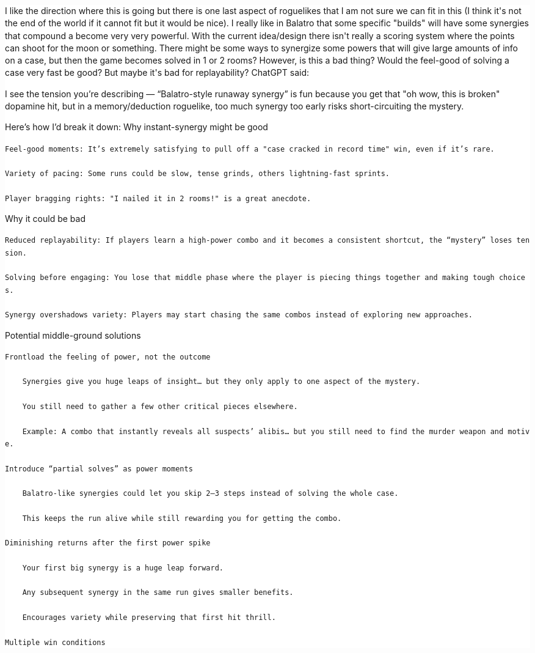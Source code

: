 I like the direction where this is going but there is one last aspect of roguelikes that I am not sure we can fit in this (I think it's not the end of the world if it cannot fit but it would be nice). I really like in Balatro that some specific "builds" will have some synergies that compound a become very very powerful. With the current idea/design there isn't really a scoring system where the points can shoot for the moon or something. There might be some ways to synergize some powers that will give large amounts of info on a case, but then the game becomes solved in 1 or 2 rooms? However, is this a bad thing? Would the feel-good of solving a case very fast be good? But maybe it's bad for replayability?
ChatGPT said:

I see the tension you’re describing — “Balatro-style runaway synergy” is fun because you get that "oh wow, this is broken" dopamine hit, but in a memory/deduction roguelike, too much synergy too early risks short-circuiting the mystery.

Here’s how I’d break it down:
Why instant-synergy might be good

    Feel-good moments: It’s extremely satisfying to pull off a "case cracked in record time" win, even if it’s rare.

    Variety of pacing: Some runs could be slow, tense grinds, others lightning-fast sprints.

    Player bragging rights: "I nailed it in 2 rooms!" is a great anecdote.

Why it could be bad

    Reduced replayability: If players learn a high-power combo and it becomes a consistent shortcut, the “mystery” loses tension.

    Solving before engaging: You lose that middle phase where the player is piecing things together and making tough choices.

    Synergy overshadows variety: Players may start chasing the same combos instead of exploring new approaches.

Potential middle-ground solutions

    Frontload the feeling of power, not the outcome

        Synergies give you huge leaps of insight… but they only apply to one aspect of the mystery.

        You still need to gather a few other critical pieces elsewhere.

        Example: A combo that instantly reveals all suspects’ alibis… but you still need to find the murder weapon and motive.

    Introduce “partial solves” as power moments

        Balatro-like synergies could let you skip 2–3 steps instead of solving the whole case.

        This keeps the run alive while still rewarding you for getting the combo.

    Diminishing returns after the first power spike

        Your first big synergy is a huge leap forward.

        Any subsequent synergy in the same run gives smaller benefits.

        Encourages variety while preserving that first hit thrill.

    Multiple win conditions
